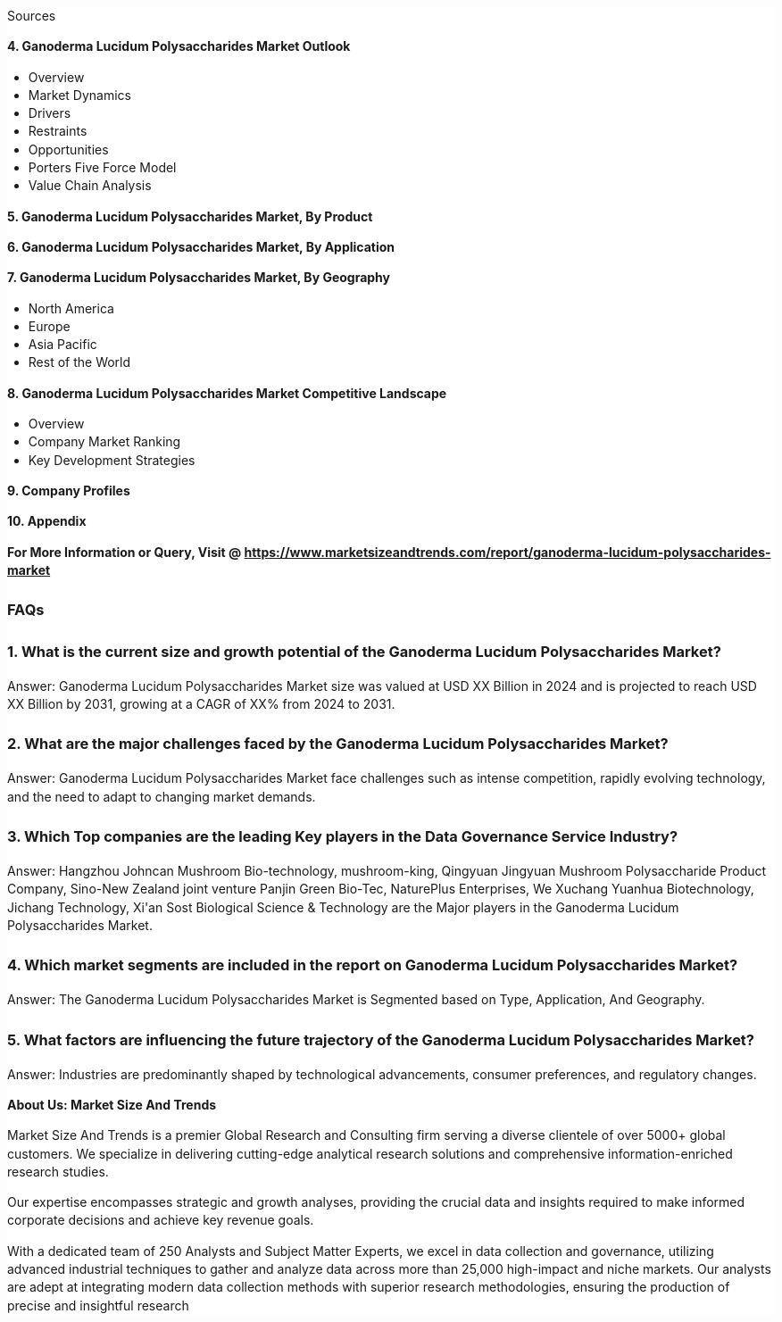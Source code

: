 Sources</span></li></ul></div><div class="" data-test-id=""><p><strong><span class="">4. Ganoderma Lucidum Polysaccharides Market Outlook</span></strong></p></div><div class="" data-test-id=""><ul><li><span class="">Overview</span></li><li><span class="">Market Dynamics</span></li><li><span class="">Drivers</span></li><li><span class="">Restraints</span></li><li><span class="">Opportunities</span></li><li><span class="">Porters Five Force Model</span></li><li><span class="">Value Chain Analysis</span></li></ul></div><div class="" data-test-id=""><p><strong><span class="">5. Ganoderma Lucidum Polysaccharides Market, By Product</span></strong></p></div><div class="" data-test-id=""><p><strong><span class="">6. Ganoderma Lucidum Polysaccharides Market, By Application</span></strong></p></div><div class="" data-test-id=""><p><strong><span class="">7. Ganoderma Lucidum Polysaccharides Market, By Geography</span></strong></p></div><div class="" data-test-id=""><ul><li><span class="">North America</span></li><li><span class="">Europe</span></li><li><span class="">Asia Pacific</span></li><li><span class="">Rest of the World</span></li></ul></div><div class="" data-test-id=""><p><strong><span class="">8. Ganoderma Lucidum Polysaccharides Market Competitive Landscape</span></strong></p></div><div class="" data-test-id=""><ul><li><span class="">Overview</span></li><li><span class="">Company Market Ranking</span></li><li><span class="">Key Development Strategies</span></li></ul></div><div class="" data-test-id=""><p><strong><span class="">9. Company Profiles</span></strong></p></div><div class="" data-test-id=""><p><strong><span class="">10. Appendix</span></strong></p></div><div class="" data-test-id=""><p><strong><span class="">For More Information or Query, Visit @ <a href="https://www.marketsizeandtrends.com/report/ganoderma-lucidum-polysaccharides-market" target="_blank">https://www.marketsizeandtrends.com/report/ganoderma-lucidum-polysaccharides-market</a></span></strong></p></div><div class="" data-test-id=""><div class="article-main__content" data-test-id="publishing-text-block"><h3><strong><span class="">FAQs</span></strong></h3></div><div class="article-main__content" data-test-id="publishing-text-block"><h3><span class="">1. What is the current size and growth potential of the Ganoderma Lucidum Polysaccharides Market?</span></h3></div><div class="article-main__content" data-test-id="publishing-text-block"><p><span class="font-[700]">Answer</span><span class="">: Ganoderma Lucidum Polysaccharides Market size was valued at USD XX Billion in 2024 and is projected to reach USD XX Billion by 2031, growing at a CAGR of XX% from 2024 to 2031.</span></p></div><div class="article-main__content" data-test-id="publishing-text-block"><h3><span class="">2. What are the major challenges faced by the Ganoderma Lucidum Polysaccharides Market?</span></h3></div><div class="article-main__content" data-test-id="publishing-text-block"><p><span class="font-[700]">Answer</span><span class="">: Ganoderma Lucidum Polysaccharides Market face challenges such as intense competition, rapidly evolving technology, and the need to adapt to changing market demands.</span></p></div><div class="article-main__content" data-test-id="publishing-text-block"><h3><span class="">3. Which Top companies are the leading Key players in the Data Governance Service Industry?</span></h3></div><div class="article-main__content" data-test-id="publishing-text-block"><p><span class="font-[700]">Answer</span><span class="">: Hangzhou Johncan Mushroom Bio-technology, mushroom-king, Qingyuan Jingyuan Mushroom Polysaccharide Product Company, Sino-New Zealand joint venture Panjin Green Bio-Tec, NaturePlus Enterprises, We Xuchang Yuanhua Biotechnology, Jichang Technology, Xi'an Sost Biological Science & Technology are the Major players in the Ganoderma Lucidum Polysaccharides Market.</span></p></div><div class="article-main__content" data-test-id="publishing-text-block"><h3><span class="">4. Which market segments are included in the report on Ganoderma Lucidum Polysaccharides Market?</span></h3></div><div class="article-main__content" data-test-id="publishing-text-block"><p><span class="font-[700]">Answer</span><span class="">: The Ganoderma Lucidum Polysaccharides Market is Segmented based on Type, Application, And Geography.</span></p></div><div class="article-main__content" data-test-id="publishing-text-block"><h3><span class="">5. What factors are influencing the future trajectory of the Ganoderma Lucidum Polysaccharides Market?</span></h3></div><div class="article-main__content" data-test-id="publishing-text-block"><p><span class="font-[700]">Answer:</span><span class="">&nbsp;Industries are predominantly shaped by technological advancements, consumer preferences, and regulatory changes.</span></p></div><p><strong><span class="">About Us: Market Size And Trends</span></strong></p></div><div class="" data-test-id=""><p><span class="">Market Size And Trends is a premier Global Research and Consulting firm serving a diverse clientele of over 5000+ global customers. We specialize in delivering cutting-edge analytical research solutions and comprehensive information-enriched research studies.</span></p></div><div class="" data-test-id=""><p><span class="">Our expertise encompasses strategic and growth analyses, providing the crucial data and insights required to make informed corporate decisions and achieve key revenue goals.</span></p></div><div class="" data-test-id=""><p><span class="">With a dedicated team of 250 Analysts and Subject Matter Experts, we excel in data collection and governance, utilizing advanced industrial techniques to gather and analyze data across more than 25,000 high-impact and niche markets. Our analysts are adept at integrating modern data collection methods with superior research methodologies, ensuring the production of precise and insightful research